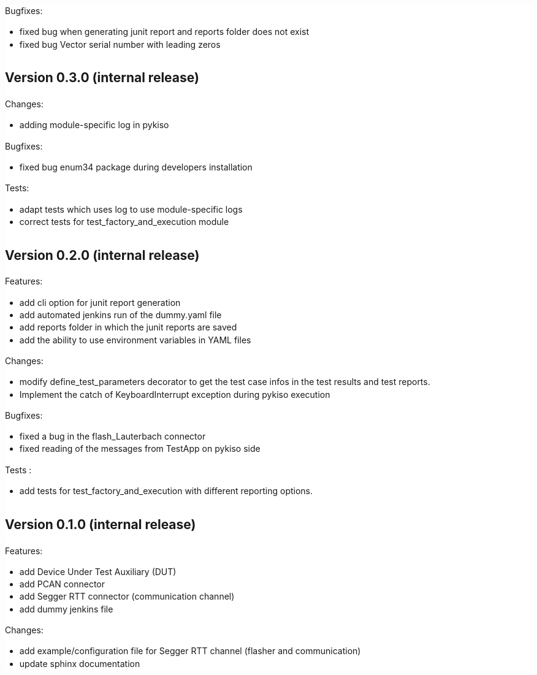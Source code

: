 Bugfixes:

- fixed bug when generating junit report and reports folder does not exist
- fixed bug Vector serial number with leading zeros

## Version 0.3.0 (internal release)

Changes:

- adding module-specific log in pykiso

Bugfixes:

- fixed bug enum34 package during developers installation

Tests:

- adapt tests which uses log to use module-specific logs
- correct tests for test_factory_and_execution module

## Version 0.2.0 (internal release)

Features:

- add cli option for junit report generation
- add automated jenkins run of the dummy.yaml file
- add reports folder in which the junit reports are saved
- add the ability to use environment variables in YAML files

Changes:

- modify define_test_parameters decorator to get the test case infos in the test results and test reports.
- Implement the catch of KeyboardInterrupt exception during pykiso execution

Bugfixes:

- fixed a bug in the flash_Lauterbach connector
- fixed reading of the messages from TestApp on pykiso side

Tests :

- add tests for test_factory_and_execution with different reporting options.

## Version 0.1.0 (internal release)

Features:

- add Device Under Test Auxiliary (DUT)
- add PCAN connector
- add Segger RTT connector (communication channel)
- add dummy jenkins file

Changes:

- add example/configuration file for Segger RTT channel (flasher and communication)
- update sphinx documentation
